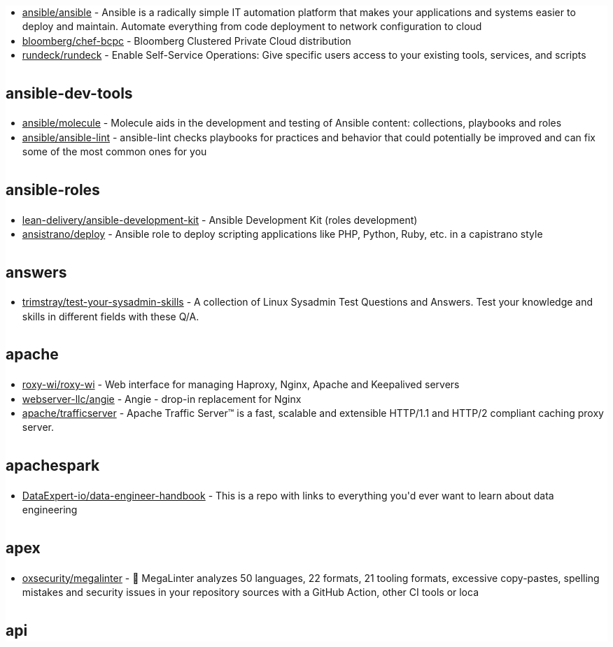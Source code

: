 - [ansible/ansible](https://github.com/ansible/ansible) - Ansible is a radically simple IT automation platform that makes your applications and systems easier to deploy and maintain. Automate everything from code deployment to network configuration to cloud 
- [bloomberg/chef-bcpc](https://github.com/bloomberg/chef-bcpc) - Bloomberg Clustered Private Cloud distribution
- [rundeck/rundeck](https://github.com/rundeck/rundeck) - Enable Self-Service Operations: Give specific users access to your existing tools, services, and scripts

## ansible-dev-tools 

- [ansible/molecule](https://github.com/ansible/molecule) - Molecule aids in the development and testing of Ansible content: collections, playbooks and roles
- [ansible/ansible-lint](https://github.com/ansible/ansible-lint) - ansible-lint checks playbooks for practices and behavior that could potentially be improved and can fix some of the most common ones for you

## ansible-roles 

- [lean-delivery/ansible-development-kit](https://github.com/lean-delivery/ansible-development-kit) - Ansible Development Kit (roles development)
- [ansistrano/deploy](https://github.com/ansistrano/deploy) - Ansible role to deploy scripting applications like PHP, Python, Ruby, etc. in a capistrano style

## answers 

- [trimstray/test-your-sysadmin-skills](https://github.com/trimstray/test-your-sysadmin-skills) - A collection of Linux Sysadmin Test Questions and Answers. Test your knowledge and skills in different fields with these Q/A.

## apache 

- [roxy-wi/roxy-wi](https://github.com/roxy-wi/roxy-wi) - Web interface for managing Haproxy, Nginx, Apache and Keepalived servers
- [webserver-llc/angie](https://github.com/webserver-llc/angie) - Angie - drop-in replacement for Nginx
- [apache/trafficserver](https://github.com/apache/trafficserver) - Apache Traffic Server™ is a fast, scalable and extensible HTTP/1.1 and HTTP/2 compliant caching proxy server.

## apachespark 

- [DataExpert-io/data-engineer-handbook](https://github.com/DataExpert-io/data-engineer-handbook) - This is a repo with links to everything you'd ever want to learn about data engineering

## apex 

- [oxsecurity/megalinter](https://github.com/oxsecurity/megalinter) - 🦙 MegaLinter analyzes 50 languages, 22 formats, 21 tooling formats, excessive copy-pastes, spelling mistakes and security issues in your repository sources with a GitHub Action, other CI tools or loca

## api 
